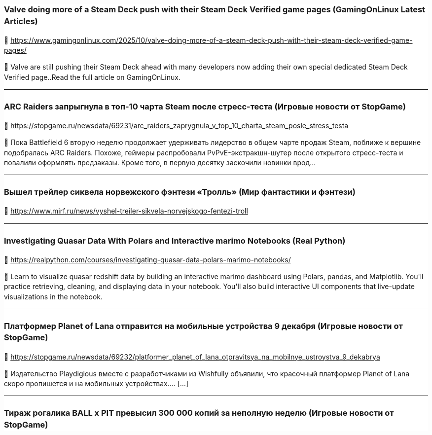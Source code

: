 ### Valve doing more of a Steam Deck push with their Steam Deck Verified game pages (GamingOnLinux Latest Articles)

🔗 https://www.gamingonlinux.com/2025/10/valve-doing-more-of-a-steam-deck-push-with-their-steam-deck-verified-game-pages/

💬 Valve are still pushing their Steam Deck ahead with many developers now adding their own special dedicated Steam Deck Verified page..Read the full article on GamingOnLinux.

---

### ARC Raiders запрыгнула в топ-10 чарта Steam после стресс-теста (Игровые новости от StopGame)

🔗 https://stopgame.ru/newsdata/69231/arc_raiders_zaprygnula_v_top_10_charta_steam_posle_stress_testa

💬 Пока Battlefield 6 вторую неделю продолжает удерживать лидерство в общем чарте продаж Steam, поближе к вершине подобралась ARC Raiders. Похоже, геймеры распробовали PvPvE-экстракшн-шутер после открытого стресс-теста и повалили оформлять предзаказы. Кроме того, в первую десятку заскочили новинки врод...

---

### Вышел трейлер сиквела норвежского фэнтези «Тролль» (Мир фантастики и фэнтези)

🔗 https://www.mirf.ru/news/vyshel-treiler-sikvela-norvejskogo-fentezi-troll

---

### Investigating Quasar Data With Polars and Interactive marimo Notebooks (Real Python)

🔗 https://realpython.com/courses/investigating-quasar-data-polars-marimo-notebooks/

💬 Learn to visualize quasar redshift data by building an interactive marimo dashboard using Polars, pandas, and Matplotlib. You'll practice retrieving, cleaning, and displaying data in your notebook. You'll also build interactive UI components that live-update visualizations in the notebook.

---

### Платформер Planet of Lana отправится на мобильные устройства 9 декабря (Игровые новости от StopGame)

🔗 https://stopgame.ru/newsdata/69232/platformer_planet_of_lana_otpravitsya_na_mobilnye_ustroystva_9_dekabrya

💬 Издательство Playdigious вместе с разработчиками из Wishfully объявили, что красочный платформер Planet of Lana скоро пропишется и на мобильных устройствах.… […]

---

### Тираж рогалика BALL x PIT превысил 300 000 копий за неполную неделю (Игровые новости от StopGame)
